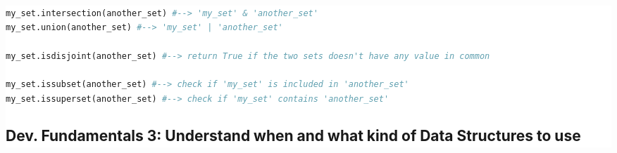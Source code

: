```python
my_set.intersection(another_set) #--> 'my_set' & 'another_set'
my_set.union(another_set) #--> 'my_set' | 'another_set'

my_set.isdisjoint(another_set) #--> return True if the two sets doesn't have any value in common

my_set.issubset(another_set) #--> check if 'my_set' is included in 'another_set'
my_set.issuperset(another_set) #--> check if 'my_set' contains 'another_set'
```

## Dev. Fundamentals 3: **Understand when and what kind of Data Structures to use**